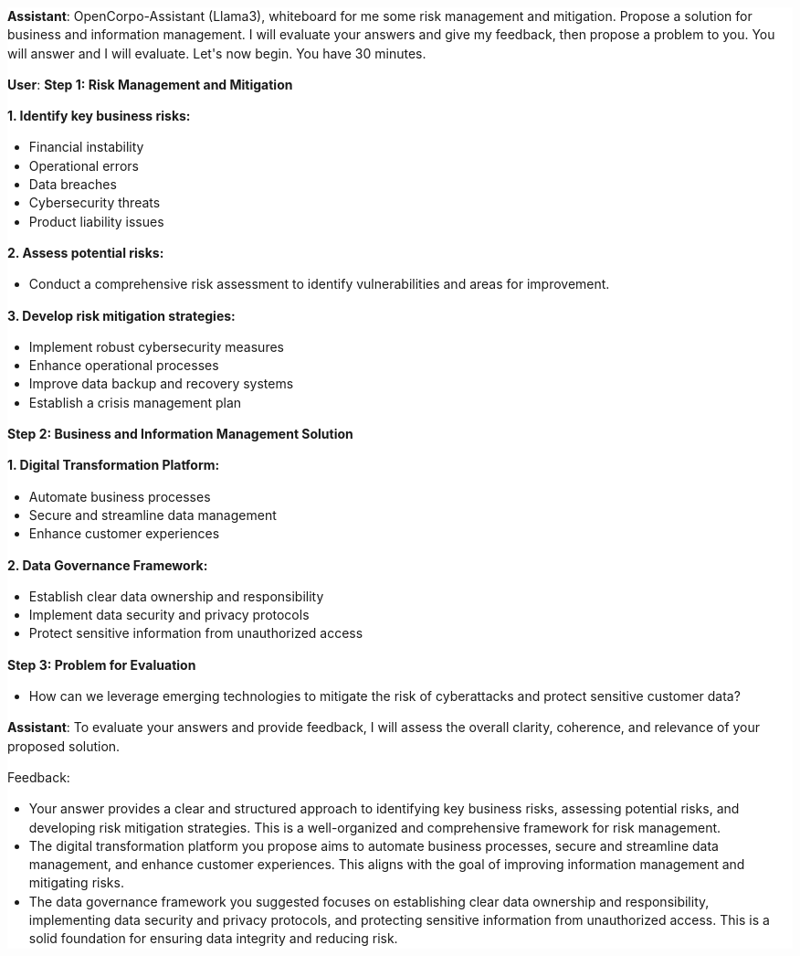 **Assistant**: OpenCorpo-Assistant (Llama3), whiteboard for me some risk management and mitigation. Propose a solution for business and information management. I will evaluate your answers and give my feedback, then propose a problem to you. You will answer and I will evaluate. Let's now begin. You have 30 minutes.

**User**: **Step 1: Risk Management and Mitigation**

**1. Identify key business risks:**

- Financial instability
- Operational errors
- Data breaches
- Cybersecurity threats
- Product liability issues


**2. Assess potential risks:**

- Conduct a comprehensive risk assessment to identify vulnerabilities and areas for improvement.


**3. Develop risk mitigation strategies:**

- Implement robust cybersecurity measures
- Enhance operational processes
- Improve data backup and recovery systems
- Establish a crisis management plan


**Step 2: Business and Information Management Solution**

**1. Digital Transformation Platform:**

- Automate business processes
- Secure and streamline data management
- Enhance customer experiences


**2. Data Governance Framework:**

- Establish clear data ownership and responsibility
- Implement data security and privacy protocols
- Protect sensitive information from unauthorized access


**Step 3: Problem for Evaluation**

- How can we leverage emerging technologies to mitigate the risk of cyberattacks and protect sensitive customer data?

**Assistant**: To evaluate your answers and provide feedback, I will assess the overall clarity, coherence, and relevance of your proposed solution.

Feedback:

* Your answer provides a clear and structured approach to identifying key business risks, assessing potential risks, and developing risk mitigation strategies. This is a well-organized and comprehensive framework for risk management.
* The digital transformation platform you propose aims to automate business processes, secure and streamline data management, and enhance customer experiences. This aligns with the goal of improving information management and mitigating risks.
* The data governance framework you suggested focuses on establishing clear data ownership and responsibility, implementing data security and privacy protocols, and protecting sensitive information from unauthorized access. This is a solid foundation for ensuring data integrity and reducing risk.
